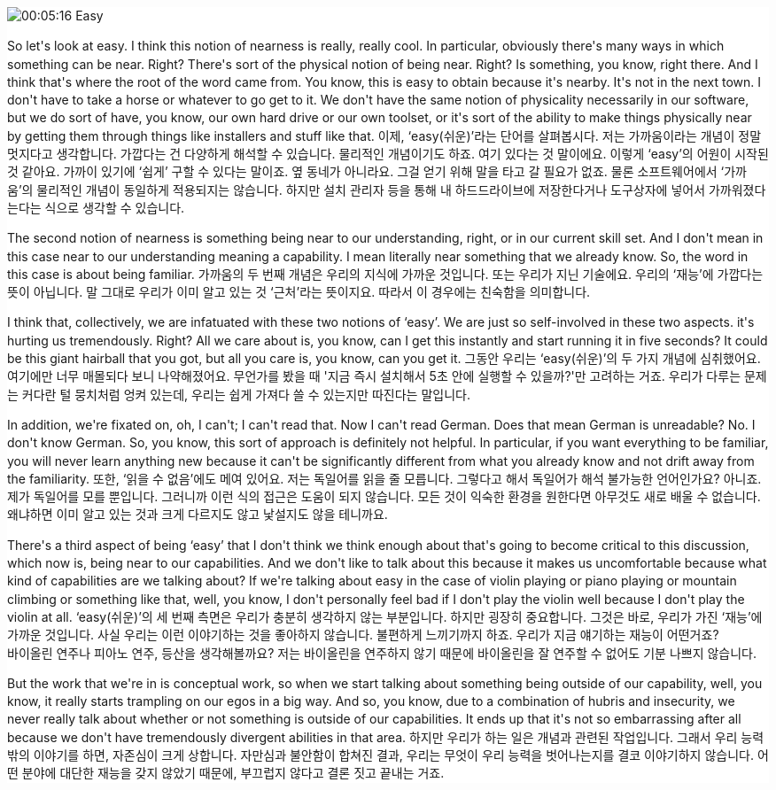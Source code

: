 ![00:05:16 Easy](SimpleMadeEasy/00.05.16.jpg)

So let's look at easy. I think this notion of nearness is really, really cool. In particular, obviously there's many ways in which something can be near. Right? There's sort of the physical notion of being near. Right? Is something, you know, right there. And I think that's where the root of the word came from. You know, this is easy to obtain because it's nearby. It's not in the next town. I don't have to take a horse or whatever to go get to it. We don't have the same notion of physicality necessarily in our software, but we do sort of have, you know, our own hard drive or our own toolset, or it's sort of the ability to make things physically near by getting them through things like installers and stuff like that. 
이제, ‘easy(쉬운)’라는 단어를 살펴봅시다. 저는 가까움이라는 개념이 정말 멋지다고 생각합니다. 가깝다는 건 다양하게 해석할 수 있습니다. 물리적인 개념이기도 하죠. 여기 있다는 것 말이에요. 이렇게 ‘easy’의 어원이 시작된 것 같아요. 가까이 있기에 ‘쉽게’ 구할 수 있다는 말이죠. 옆 동네가 아니라요. 그걸 얻기 위해 말을 타고 갈 필요가 없죠. 물론 소프트웨어에서 ‘가까움’의 물리적인 개념이 동일하게 적용되지는 않습니다. 하지만 설치 관리자 등을 통해 내 하드드라이브에 저장한다거나 도구상자에 넣어서 가까워졌다는다는 식으로 생각할 수 있습니다.

The second notion of nearness is something being near to our understanding, right, or in our current skill set. And I don't mean in this case near to our understanding meaning a capability. I mean literally near something that we already know. So, the word in this case is about being familiar. 
가까움의 두 번째 개념은 우리의 지식에 가까운 것입니다. 또는 우리가 지닌 기술에요. 우리의 ‘재능’에 가깝다는 뜻이 아닙니다. 말 그대로 우리가 이미 알고 있는 것 ‘근처’라는 뜻이지요. 따라서 이 경우에는 친숙함을 의미합니다.

I think that, collectively, we are infatuated with these two notions of ‘easy’. We are just so self-involved in these two aspects. it's hurting us tremendously. Right? All we care about is, you know, can I get this instantly and start running it in five seconds? It could be this giant hairball that you got, but all you care is, you know, can you get it.
그동안 우리는 ‘easy(쉬운)’의 두 가지 개념에 심취했어요. 여기에만 너무 매몰되다 보니 나약해졌어요. 무언가를 봤을 때 '지금 즉시 설치해서 5초 안에 실행할 수 있을까?'만 고려하는 거죠. 우리가 다루는 문제는 커다란 털 뭉치처럼 엉켜 있는데, 우리는 쉽게 가져다 쓸 수 있는지만 따진다는 말입니다.

In addition, we're fixated on, oh, I can't; I can't read that. Now I can't read German. Does that mean German is unreadable? No. I don't know German. So, you know, this sort of approach is definitely not helpful. In particular, if you want everything to be familiar, you will never learn anything new because it can't be significantly different from what you already know and not drift away from the familiarity.
또한, ‘읽을 수 없음’에도 메여 있어요. 저는 독일어를 읽을 줄 모릅니다. 그렇다고 해서 독일어가 해석 불가능한 언어인가요? 아니죠. 제가 독일어를 모를 뿐입니다. 그러니까 이런 식의 접근은 도움이 되지 않습니다. 모든 것이 익숙한 환경을 원한다면 아무것도 새로 배울 수 없습니다. 왜냐하면 이미 알고 있는 것과 크게 다르지도 않고 낯설지도 않을 테니까요.

There's a third aspect of being ‘easy’ that I don't think we think enough about that's going to become critical to this discussion, which now is, being near to our capabilities. And we don't like to talk about this because it makes us uncomfortable because what kind of capabilities are we talking about? If we're talking about easy in the case of violin playing or piano playing or mountain climbing or something like that, well, you know, I don't personally feel bad if I don't play the violin well because I don't play the violin at all. 
‘easy(쉬운)’의 세 번째 측면은 우리가 충분히 생각하지 않는 부분입니다. 하지만 굉장히 중요합니다. 그것은 바로, 우리가 가진 ‘재능’에 가까운 것입니다. 사실 우리는 이런 이야기하는 것을 좋아하지 않습니다. 불편하게 느끼기까지 하죠. 우리가 지금 얘기하는 재능이 어떤거죠?  
바이올린 연주나 피아노 연주, 등산을 생각해볼까요? 저는 바이올린을 연주하지 않기 때문에 바이올린을 잘 연주할 수 없어도 기분 나쁘지 않습니다.

But the work that we're in is conceptual work, so when we start talking about something being outside of our capability, well, you know, it really starts trampling on our egos in a big way. And so, you know, due to a combination of hubris and insecurity, we never really talk about whether or not something is outside of our capabilities. It ends up that it's not so embarrassing after all because we don't have tremendously divergent abilities in that area.
하지만 우리가 하는 일은 개념과 관련된 작업입니다. 그래서 우리 능력 밖의 이야기를 하면, 자존심이 크게 상합니다. 자만심과 불안함이 합쳐진 결과, 우리는 무엇이 우리 능력을 벗어나는지를 결코 이야기하지 않습니다. 어떤 분야에 대단한 재능을 갖지 않았기 때문에, 부끄럽지 않다고 결론 짓고 끝내는 거죠.
